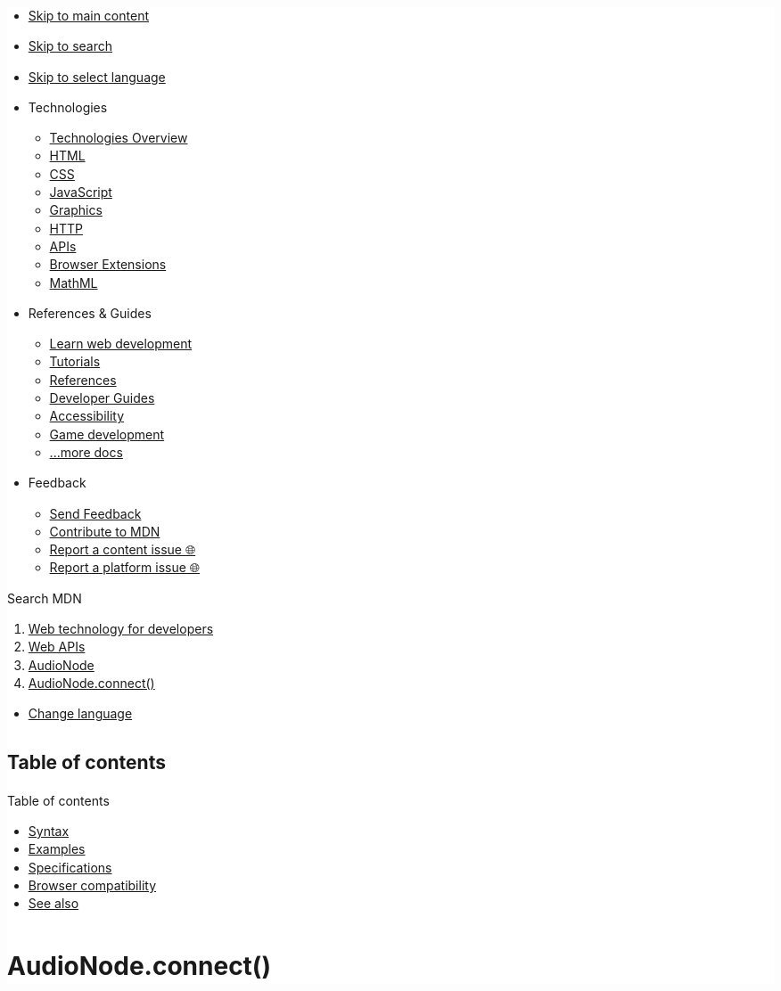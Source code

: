 -   <a href="#content" id="skip-main">Skip to main content</a>
-   <a href="#main-q" id="skip-search">Skip to search</a>
-   <a href="#select-language" id="skip-select-language">Skip to select language</a>

-   Technologies
    -   [Technologies Overview](https://developer.mozilla.org/en-US/docs/Web)
    -   [HTML](https://developer.mozilla.org/en-US/docs/Web/HTML)
    -   [CSS](https://developer.mozilla.org/en-US/docs/Web/CSS)
    -   [JavaScript](https://developer.mozilla.org/en-US/docs/Web/JavaScript)
    -   [Graphics](https://developer.mozilla.org/en-US/docs/Web/Guide/Graphics)
    -   [HTTP](https://developer.mozilla.org/en-US/docs/Web/HTTP)
    -   [APIs](https://developer.mozilla.org/en-US/docs/Web/API)
    -   [Browser Extensions](https://developer.mozilla.org/en-US/docs/Mozilla/Add-ons/WebExtensions)
    -   [MathML](https://developer.mozilla.org/en-US/docs/Web/MathML)
-   References & Guides
    -   [Learn web development](https://developer.mozilla.org/en-US/docs/Learn)
    -   [Tutorials](https://developer.mozilla.org/en-US/docs/Web/Tutorials)
    -   [References](https://developer.mozilla.org/en-US/docs/Web/Reference)
    -   [Developer Guides](https://developer.mozilla.org/en-US/docs/Web/Guide)
    -   [Accessibility](https://developer.mozilla.org/en-US/docs/Web/Accessibility)
    -   [Game development](https://developer.mozilla.org/en-US/docs/Games)
    -   [...more docs](https://developer.mozilla.org/en-US/docs/Web)
-   Feedback
    -   [Send Feedback](https://developer.mozilla.org/en-US/docs/MDN/Contribute/Feedback)
    -   [Contribute to MDN](https://developer.mozilla.org/en-US/docs/MDN/Contribute)
    -   [Report a content issue 🌐](https://github.com/mdn/content/issues/new)
    -   [Report a platform issue 🌐](https://github.com/mdn/yari/issues/new)

Search MDN

1.  <a href="https://developer.mozilla.org/en-US/docs/Web" class="breadcrumb"><span data-property="name">Web technology for developers</span></a>
2.  <a href="https://developer.mozilla.org/en-US/docs/Web/API" class="breadcrumb"><span data-property="name">Web APIs</span></a>
3.  <a href="../AudioNode.html" class="breadcrumb-penultimate"><span data-property="name">AudioNode</span></a>
4.  <a href="connect.html" class="breadcrumb-current-page"><span data-property="name">AudioNode.connect()</span></a>

-   <a href="#select-language" class="language-icon"><span class="show-desktop">Change language</span></a>

Table of contents
-----------------

Table of contents

-   [Syntax](#syntax)
-   [Examples](#examples)
-   [Specifications](#specifications)
-   [Browser compatibility](#browser_compatibility)
-   [See also](#see_also)

AudioNode.connect()
===================
